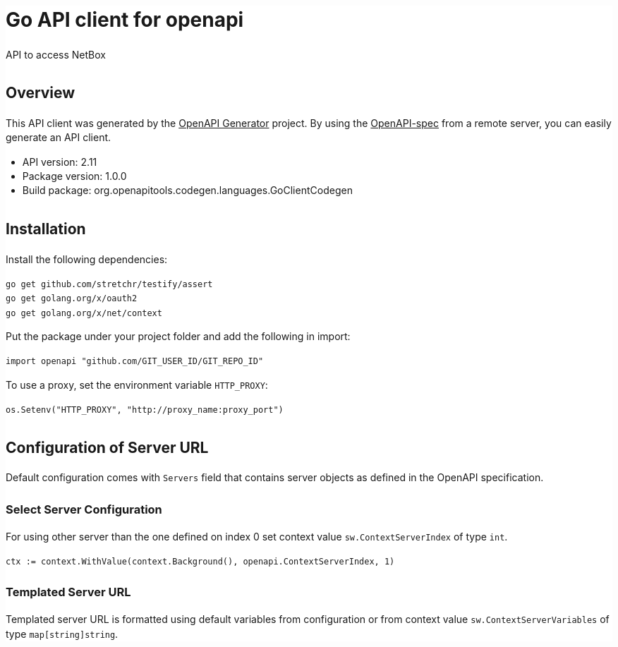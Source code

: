 # Go API client for openapi

API to access NetBox

## Overview
This API client was generated by the [OpenAPI Generator](https://openapi-generator.tech) project.  By using the [OpenAPI-spec](https://www.openapis.org/) from a remote server, you can easily generate an API client.

- API version: 2.11
- Package version: 1.0.0
- Build package: org.openapitools.codegen.languages.GoClientCodegen

## Installation

Install the following dependencies:

```shell
go get github.com/stretchr/testify/assert
go get golang.org/x/oauth2
go get golang.org/x/net/context
```

Put the package under your project folder and add the following in import:

```golang
import openapi "github.com/GIT_USER_ID/GIT_REPO_ID"
```

To use a proxy, set the environment variable `HTTP_PROXY`:

```golang
os.Setenv("HTTP_PROXY", "http://proxy_name:proxy_port")
```

## Configuration of Server URL

Default configuration comes with `Servers` field that contains server objects as defined in the OpenAPI specification.

### Select Server Configuration

For using other server than the one defined on index 0 set context value `sw.ContextServerIndex` of type `int`.

```golang
ctx := context.WithValue(context.Background(), openapi.ContextServerIndex, 1)
```

### Templated Server URL

Templated server URL is formatted using default variables from configuration or from context value `sw.ContextServerVariables` of type `map[string]string`.
